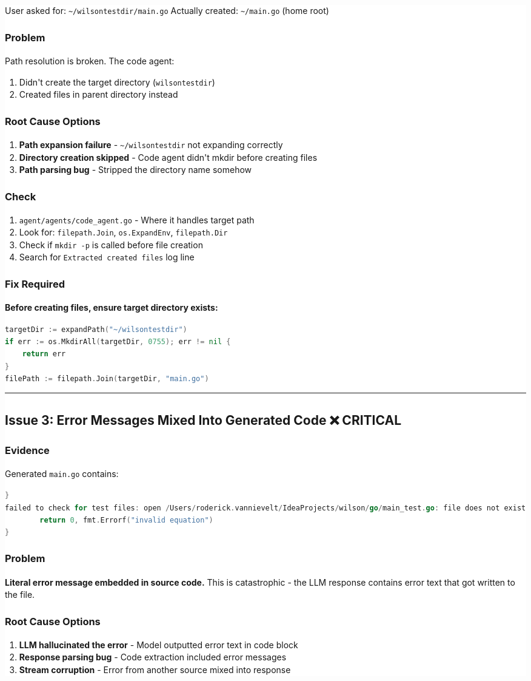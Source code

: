 User asked for: `~/wilsontestdir/main.go`
Actually created: `~/main.go` (home root)

### Problem
Path resolution is broken. The code agent:
1. Didn't create the target directory (`wilsontestdir`)
2. Created files in parent directory instead

### Root Cause Options
1. **Path expansion failure** - `~/wilsontestdir` not expanding correctly
2. **Directory creation skipped** - Code agent didn't mkdir before creating files
3. **Path parsing bug** - Stripped the directory name somehow

### Check
1. `agent/agents/code_agent.go` - Where it handles target path
2. Look for: `filepath.Join`, `os.ExpandEnv`, `filepath.Dir`
3. Check if `mkdir -p` is called before file creation
4. Search for `Extracted created files` log line

### Fix Required
**Before creating files, ensure target directory exists:**
```go
targetDir := expandPath("~/wilsontestdir")
if err := os.MkdirAll(targetDir, 0755); err != nil {
    return err
}
filePath := filepath.Join(targetDir, "main.go")
```

---

## Issue 3: Error Messages Mixed Into Generated Code ❌ CRITICAL

### Evidence
Generated `main.go` contains:
```go
}
failed to check for test files: open /Users/roderick.vannievelt/IdeaProjects/wilson/go/main_test.go: file does not exist
        return 0, fmt.Errorf("invalid equation")
}
```

### Problem
**Literal error message embedded in source code.** This is catastrophic - the LLM response contains error text that got written to the file.

### Root Cause Options
1. **LLM hallucinated the error** - Model outputted error text in code block
2. **Response parsing bug** - Code extraction included error messages
3. **Stream corruption** - Error from another source mixed into response
